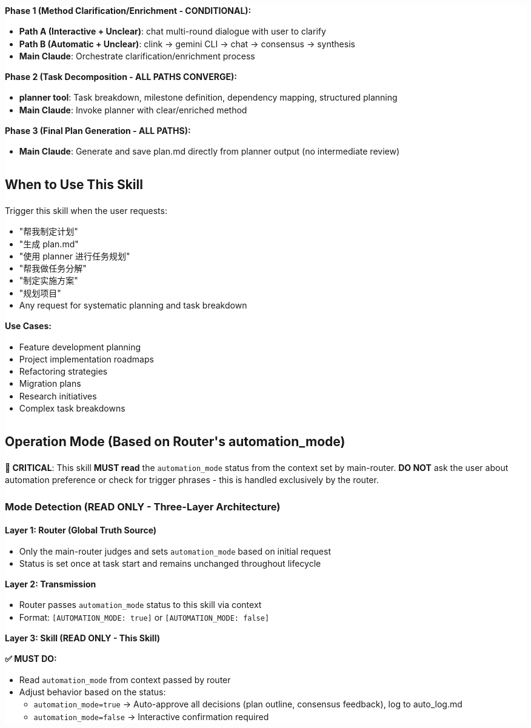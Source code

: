 **Phase 1 (Method Clarification/Enrichment - CONDITIONAL):**
- **Path A (Interactive + Unclear)**: chat multi-round dialogue with user to clarify
- **Path B (Automatic + Unclear)**: clink → gemini CLI → chat → consensus → synthesis
- **Main Claude**: Orchestrate clarification/enrichment process

**Phase 2 (Task Decomposition - ALL PATHS CONVERGE):**
- **planner tool**: Task breakdown, milestone definition, dependency mapping, structured planning
- **Main Claude**: Invoke planner with clear/enriched method

**Phase 3 (Final Plan Generation - ALL PATHS):**
- **Main Claude**: Generate and save plan.md directly from planner output (no intermediate review)

## When to Use This Skill

Trigger this skill when the user requests:
- "帮我制定计划"
- "生成 plan.md"
- "使用 planner 进行任务规划"
- "帮我做任务分解"
- "制定实施方案"
- "规划项目"
- Any request for systematic planning and task breakdown

**Use Cases:**
- Feature development planning
- Project implementation roadmaps
- Refactoring strategies
- Migration plans
- Research initiatives
- Complex task breakdowns

## Operation Mode (Based on Router's automation_mode)

**🚨 CRITICAL**: This skill **MUST read** the `automation_mode` status from the context set by main-router. **DO NOT** ask the user about automation preference or check for trigger phrases - this is handled exclusively by the router.

### Mode Detection (READ ONLY - Three-Layer Architecture)

**Layer 1: Router (Global Truth Source)**
- Only the main-router judges and sets `automation_mode` based on initial request
- Status is set once at task start and remains unchanged throughout lifecycle

**Layer 2: Transmission**
- Router passes `automation_mode` status to this skill via context
- Format: `[AUTOMATION_MODE: true]` or `[AUTOMATION_MODE: false]`

**Layer 3: Skill (READ ONLY - This Skill)**

**✅ MUST DO:**
- Read `automation_mode` from context passed by router
- Adjust behavior based on the status:
  - `automation_mode=true` → Auto-approve all decisions (plan outline, consensus feedback), log to auto_log.md
  - `automation_mode=false` → Interactive confirmation required
